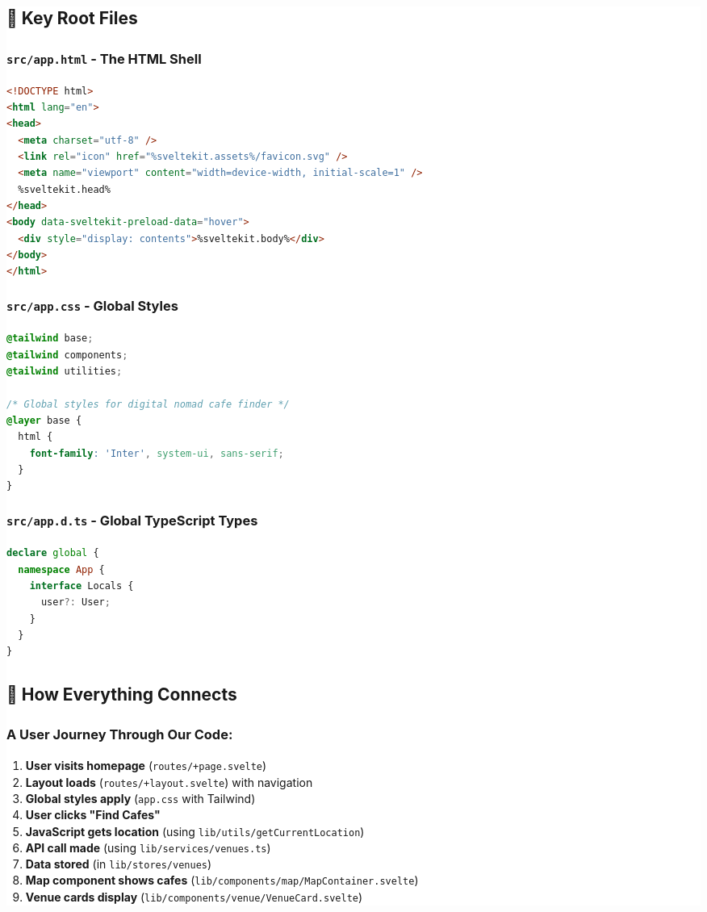 ## 📄 Key Root Files

### `src/app.html` - The HTML Shell
```html
<!DOCTYPE html>
<html lang="en">
<head>
  <meta charset="utf-8" />
  <link rel="icon" href="%sveltekit.assets%/favicon.svg" />
  <meta name="viewport" content="width=device-width, initial-scale=1" />
  %sveltekit.head%
</head>
<body data-sveltekit-preload-data="hover">
  <div style="display: contents">%sveltekit.body%</div>
</body>
</html>
```

### `src/app.css` - Global Styles
```css
@tailwind base;
@tailwind components;
@tailwind utilities;

/* Global styles for digital nomad cafe finder */
@layer base {
  html {
    font-family: 'Inter', system-ui, sans-serif;
  }
}
```

### `src/app.d.ts` - Global TypeScript Types
```typescript
declare global {
  namespace App {
    interface Locals {
      user?: User;
    }
  }
}
```

## 🎯 How Everything Connects

### A User Journey Through Our Code:

1. **User visits homepage** (`routes/+page.svelte`)
2. **Layout loads** (`routes/+layout.svelte`) with navigation
3. **Global styles apply** (`app.css` with Tailwind)
4. **User clicks "Find Cafes"**
5. **JavaScript gets location** (using `lib/utils/getCurrentLocation`)
6. **API call made** (using `lib/services/venues.ts`)
7. **Data stored** (in `lib/stores/venues`)
8. **Map component shows cafes** (`lib/components/map/MapContainer.svelte`)
9. **Venue cards display** (`lib/components/venue/VenueCard.svelte`)
